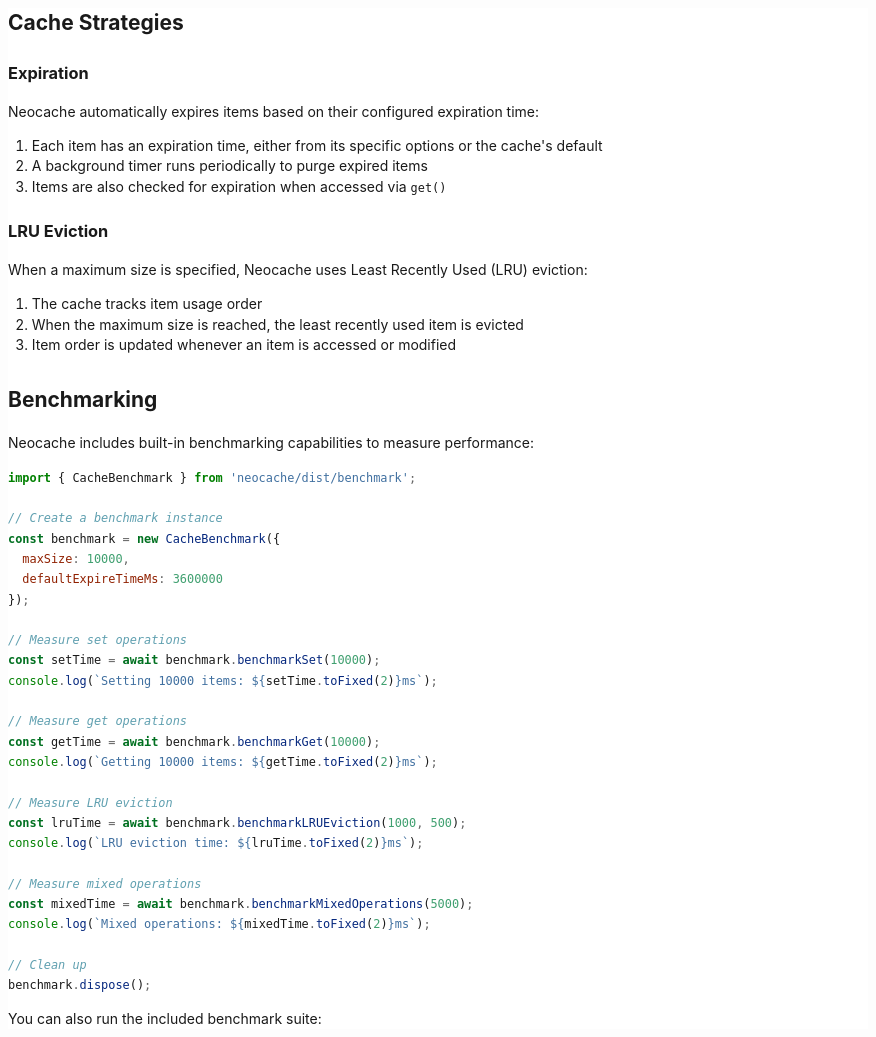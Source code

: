 ## Cache Strategies

### Expiration

Neocache automatically expires items based on their configured expiration time:

1. Each item has an expiration time, either from its specific options or the cache's default
2. A background timer runs periodically to purge expired items
3. Items are also checked for expiration when accessed via `get()`

### LRU Eviction

When a maximum size is specified, Neocache uses Least Recently Used (LRU) eviction:

1. The cache tracks item usage order
2. When the maximum size is reached, the least recently used item is evicted
3. Item order is updated whenever an item is accessed or modified

## Benchmarking

Neocache includes built-in benchmarking capabilities to measure performance:

```javascript
import { CacheBenchmark } from 'neocache/dist/benchmark';

// Create a benchmark instance
const benchmark = new CacheBenchmark({
  maxSize: 10000,
  defaultExpireTimeMs: 3600000
});

// Measure set operations
const setTime = await benchmark.benchmarkSet(10000);
console.log(`Setting 10000 items: ${setTime.toFixed(2)}ms`);

// Measure get operations
const getTime = await benchmark.benchmarkGet(10000);
console.log(`Getting 10000 items: ${getTime.toFixed(2)}ms`);

// Measure LRU eviction
const lruTime = await benchmark.benchmarkLRUEviction(1000, 500);
console.log(`LRU eviction time: ${lruTime.toFixed(2)}ms`);

// Measure mixed operations
const mixedTime = await benchmark.benchmarkMixedOperations(5000);
console.log(`Mixed operations: ${mixedTime.toFixed(2)}ms`);

// Clean up
benchmark.dispose();
```

You can also run the included benchmark suite:
